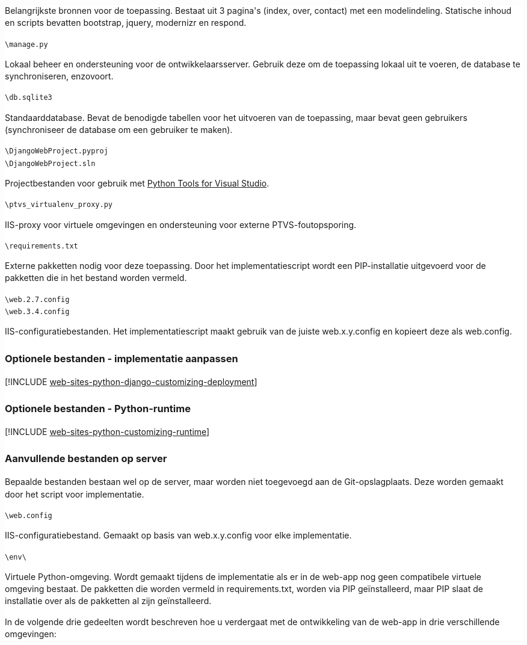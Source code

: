 Belangrijkste bronnen voor de toepassing. Bestaat uit 3 pagina's (index, over, contact) met een modelindeling. Statische inhoud en scripts bevatten bootstrap, jquery, modernizr en respond.

    \manage.py

Lokaal beheer en ondersteuning voor de ontwikkelaarsserver. Gebruik deze om de toepassing lokaal uit te voeren, de database te synchroniseren, enzovoort.

    \db.sqlite3

Standaarddatabase. Bevat de benodigde tabellen voor het uitvoeren van de toepassing, maar bevat geen gebruikers (synchroniseer de database om een gebruiker te maken).

    \DjangoWebProject.pyproj
    \DjangoWebProject.sln

Projectbestanden voor gebruik met [Python Tools for Visual Studio].

    \ptvs_virtualenv_proxy.py

IIS-proxy voor virtuele omgevingen en ondersteuning voor externe PTVS-foutopsporing.

    \requirements.txt

Externe pakketten nodig voor deze toepassing. Door het implementatiescript wordt een PIP-installatie uitgevoerd voor de pakketten die in het bestand worden vermeld.

    \web.2.7.config
    \web.3.4.config

IIS-configuratiebestanden. Het implementatiescript maakt gebruik van de juiste web.x.y.config en kopieert deze als web.config.

### Optionele bestanden - implementatie aanpassen
[!INCLUDE [web-sites-python-django-customizing-deployment](../../includes/web-sites-python-django-customizing-deployment.md)]

### Optionele bestanden - Python-runtime
[!INCLUDE [web-sites-python-customizing-runtime](../../includes/web-sites-python-customizing-runtime.md)]

### Aanvullende bestanden op server
Bepaalde bestanden bestaan wel op de server, maar worden niet toegevoegd aan de Git-opslagplaats. Deze worden gemaakt door het script voor implementatie.

    \web.config

IIS-configuratiebestand. Gemaakt op basis van web.x.y.config voor elke implementatie.

    \env\

Virtuele Python-omgeving. Wordt gemaakt tijdens de implementatie als er in de web-app nog geen compatibele virtuele omgeving bestaat. De pakketten die worden vermeld in requirements.txt, worden via PIP geïnstalleerd, maar PIP slaat de installatie over als de pakketten al zijn geïnstalleerd.

In de volgende drie gedeelten wordt beschreven hoe u verdergaat met de ontwikkeling van de web-app in drie verschillende omgevingen:


[Django en MySQL in Azure met Python Tools for Visual Studio]: web-sites-python-ptvs-django-mysql.md
[Django en SQL Database in Azure met Python Tools for Visual Studio]: web-sites-python-ptvs-django-sql.md
[SQL Database]: web-sites-python-ptvs-django-sql.md
[MySQL]: web-sites-python-ptvs-django-mysql.md
[Azure SDK voor Python 2.7]: http://go.microsoft.com/fwlink/?linkid=254281
[Azure SDK voor Python 3.4]: http://go.microsoft.com/fwlink/?linkid=516990
[python.org]: http://www.python.org/
[Git voor Windows]: http://msysgit.github.io/
[GitHub voor Windows]: https://windows.github.com/
[Python Tools for Visual Studio]: http://aka.ms/ptvs
[Python Tools 2.2 for Visual Studio]: http://go.microsoft.com/fwlink/?LinkID=624025
[Visual Studio]: http://www.visualstudio.com/
[Documentatie bij Python Tools for Visual Studio]: http://aka.ms/ptvsdocs
[Documentatie bij Django]: https://www.djangoproject.com/